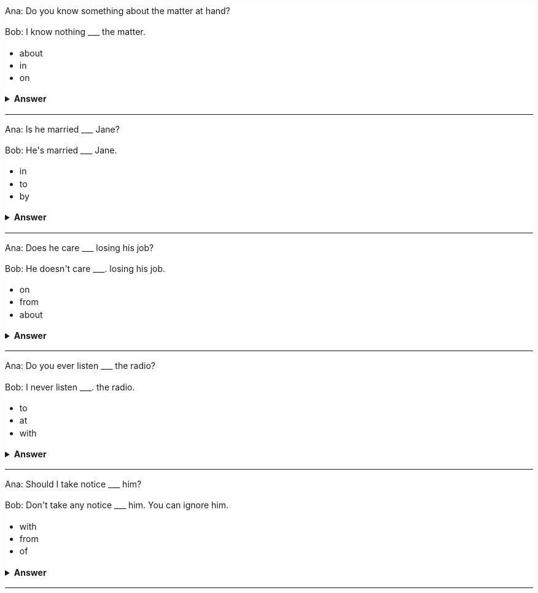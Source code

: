 

Ana: Do you know something about the matter at hand?

Bob: I know nothing ___ the matter.
* about
* in
* on

<details><summary><b>Answer</b></summary></details>

---



Ana: Is he married ___ Jane?

Bob: He's married ___ Jane.
* in
* to
* by

<details><summary><b>Answer</b></summary></details>

---



Ana: Does he care ___ losing his job?

Bob: He doesn't care ___. losing his job.
* on
* from
* about

<details><summary><b>Answer</b></summary></details>

---


Ana: Do you ever listen ___ the radio?

Bob: I never listen ___. the radio.
* to
* at
* with

<details><summary><b>Answer</b></summary></details>

---


Ana: Should I take notice ___ him?

Bob: Don't take any notice ___ him. You can ignore him.
* with
* from
* of

<details><summary><b>Answer</b></summary></details>

---
